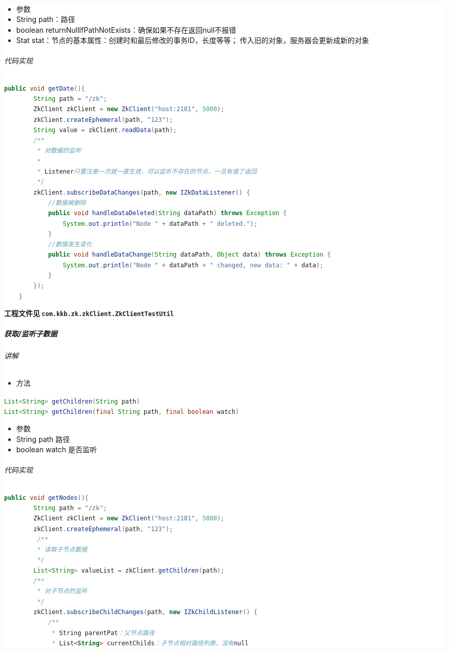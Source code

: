 * 参数
 * String path：路径
 * boolean returnNullIfPathNotExists：确保如果不存在返回null不报错
 * Stat stat：节点的基本属性：创建时和最后修改的事务ID，长度等等；
          传入旧的对象，服务器会更新成新的对象
          
###### 代码实现

```java
public void getDate(){
		String path = "/zk";
		ZkClient zkClient = new ZkClient("host:2181", 5000);
        zkClient.createEphemeral(path, "123");
        String value = zkClient.readData(path);
        /**
         * 对数据的监听
         * 
         * Listener只要注册一次就一直生效，可以监听不存在的节点，一旦有值了返回
         */
        zkClient.subscribeDataChanges(path, new IZkDataListener() {
        	//数据被删除
            public void handleDataDeleted(String dataPath) throws Exception {
                System.out.println("Node " + dataPath + " deleted.");
            }
            //数据发生变化
            public void handleDataChange(String dataPath, Object data) throws Exception {
                System.out.println("Node " + dataPath + " changed, new data: " + data);
            }
        });
	}
```

**工程文件见 `com.kkb.zk.zkClient.ZkClientTestUtil`**

##### 获取/监听子数据
###### 讲解
* 方法

 ```java
List<String> getChildren(String path)
List<String> getChildren(final String path, final boolean watch) 
```

* 参数
 * String path
 路径
 * boolean watch
 是否监听

###### 代码实现

```java
public void getNodes(){
		String path = "/zk";
		ZkClient zkClient = new ZkClient("host:2181", 5000);
        zkClient.createEphemeral(path, "123");
		 /**
         * 读取子节点数据
         */
        List<String> valueList = zkClient.getChildren(path);
        /**
         * 对子节点的监听
         */
        zkClient.subscribeChildChanges(path, new IZkChildListener() {
        	/**
        	 * String parentPat：父节点路径
        	 * List<String> currentChilds：子节点相对路径列表，没有null
```